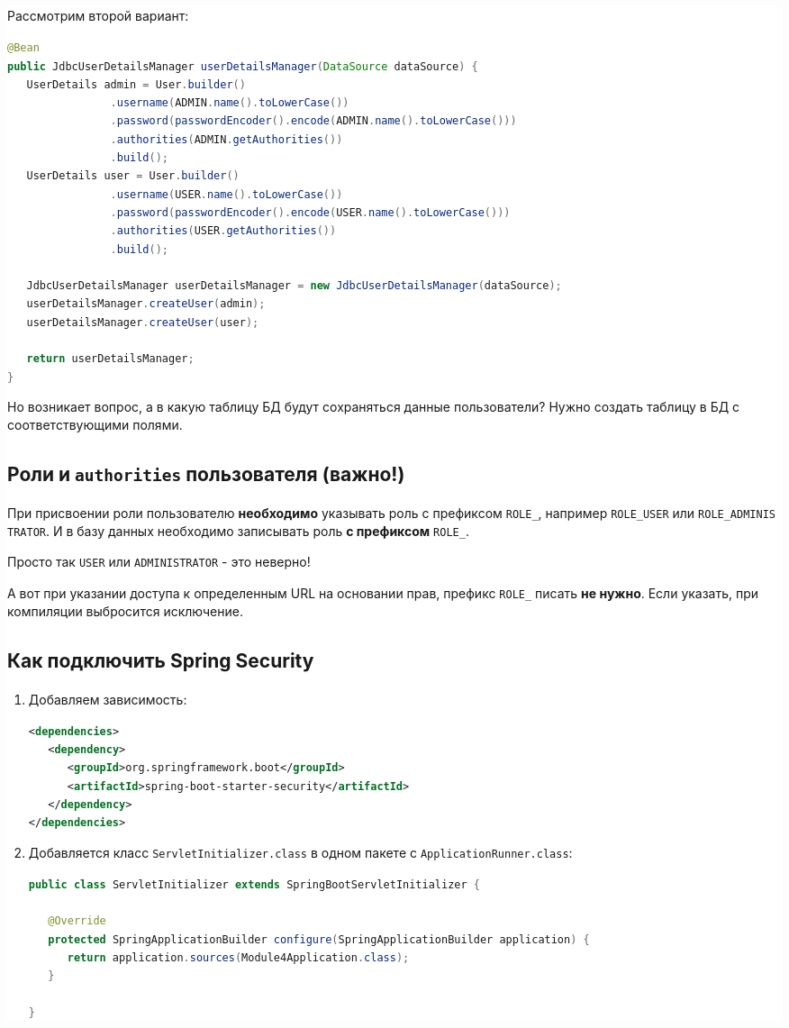 Рассмотрим второй вариант:
```java
@Bean
public JdbcUserDetailsManager userDetailsManager(DataSource dataSource) {
   UserDetails admin = User.builder()
                .username(ADMIN.name().toLowerCase())
                .password(passwordEncoder().encode(ADMIN.name().toLowerCase()))
                .authorities(ADMIN.getAuthorities())
                .build();
   UserDetails user = User.builder()
                .username(USER.name().toLowerCase())
                .password(passwordEncoder().encode(USER.name().toLowerCase()))
                .authorities(USER.getAuthorities())
                .build();

   JdbcUserDetailsManager userDetailsManager = new JdbcUserDetailsManager(dataSource);
   userDetailsManager.createUser(admin);
   userDetailsManager.createUser(user);

   return userDetailsManager;
}
```

Но возникает вопрос, а в какую таблицу БД будут сохраняться данные пользователи? Нужно создать таблицу в БД с соответствующими полями.

## Роли и `authorities` пользователя (важно!)
При присвоении роли пользователю **необходимо** указывать роль с префиксом `ROLE_`, например `ROLE_USER` или `ROLE_ADMINISTRATOR`. И в базу данных необходимо записывать роль **с префиксом** `ROLE_`.

Просто так `USER` или `ADMINISTRATOR` - это неверно!

А вот при указании доступа к определенным URL на основании прав, префикс `ROLE_` писать **не нужно**. Если указать, при компиляции выбросится исключение.

## Как подключить Spring Security
1. Добавляем зависимость:
   ```xml
   <dependencies>
      <dependency>
         <groupId>org.springframework.boot</groupId>
         <artifactId>spring-boot-starter-security</artifactId>
      </dependency>
   </dependencies>
   ```
2. Добавляется класс `ServletInitializer.class` в одном пакете с `ApplicationRunner.class`:
   ```java
   public class ServletInitializer extends SpringBootServletInitializer {

      @Override
      protected SpringApplicationBuilder configure(SpringApplicationBuilder application) {
         return application.sources(Module4Application.class);
      }

   }
   ```

